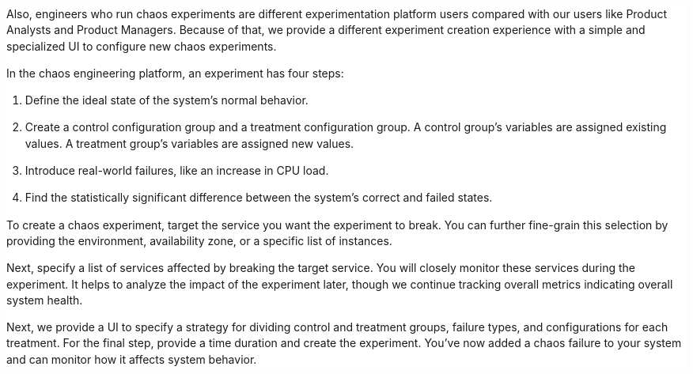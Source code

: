 Also, engineers who run chaos experiments are different experimentation platform users compared with our users like Product Analysts and Product Managers. Because of that, we provide a different experiment creation experience with a simple and specialized UI to configure new chaos experiments.

In the chaos engineering platform, an experiment has four steps:

1. Define the ideal state of the system’s normal behavior.

2. Create a control configuration group and a treatment configuration group. A control group’s variables are assigned existing values. A treatment group’s variables are assigned new values.

3. Introduce real-world failures, like an increase in CPU load.

4. Find the statistically significant difference between the system’s correct and failed states.

To create a chaos experiment, target the service you want the experiment to break. You can further fine-grain this selection by providing the environment, availability zone, or a specific list of instances. 

Next, specify a list of services affected by breaking the target service. You will closely monitor these services during the experiment. It helps to analyze the impact of the experiment later, though we continue tracking overall metrics indicating overall system health. 

Next, we provide a UI to specify a strategy for dividing control and treatment groups, failure types, and configurations for each treatment. For the final step, provide a time duration and create the experiment. You’ve now added a chaos failure to your system and can monitor how it affects system behavior. 
